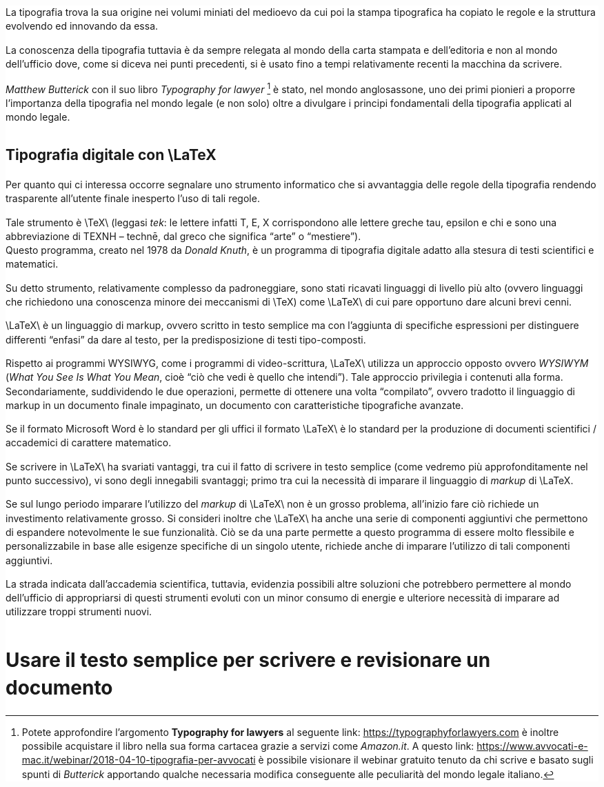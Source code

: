 La tipografia trova la sua origine nei volumi miniati del medioevo da cui poi la stampa tipografica ha copiato le regole e la struttura evolvendo ed innovando da essa.

La conoscenza della tipografia tuttavia è da sempre relegata al mondo della carta stampata e dell’editoria e non al mondo dell’ufficio dove, come si diceva nei punti precedenti, si è usato fino a tempi relativamente recenti la macchina da scrivere.

_Matthew Butterick_ con il suo libro _Typography for lawyer_ [^typography] è stato, nel mondo anglosassone, uno dei primi pionieri a proporre l’importanza della tipografia nel mondo legale (e non solo) oltre a divulgare i principi fondamentali della tipografia applicati al mondo legale.

## Tipografia digitale con \LaTeX

Per quanto qui ci interessa occorre segnalare uno strumento informatico che si avvantaggia delle regole della tipografia rendendo trasparente all’utente finale inesperto l’uso di tali regole.

Tale strumento è \TeX\ (leggasi _tek_:  le lettere infatti T, E, X corrispondono alle lettere greche tau, epsilon e chi e sono una abbreviazione di ΤΕΧΝΗ – technē, dal greco che significa “arte” o “mestiere”).  
Questo programma, creato nel 1978 da _Donald Knuth_, è un programma di tipografia digitale adatto alla stesura di testi scientifici e matematici.

Su detto strumento, relativamente complesso da padroneggiare, sono stati ricavati linguaggi di livello più alto (ovvero linguaggi che richiedono una conoscenza minore dei meccanismi di \TeX\) come \LaTeX\ di cui pare opportuno dare alcuni brevi cenni.

\LaTeX\ è un linguaggio di markup, ovvero scritto in testo semplice ma con l’aggiunta di specifiche espressioni per distinguere differenti “enfasi” da dare al testo, per la predisposizione di testi tipo-composti.

Rispetto ai programmi WYSIWYG, come i programmi di video-scrittura, \LaTeX\ utilizza un approccio opposto ovvero _WYSIWYM_ (_What You See Is What You Mean_, cioè “ciò che vedi è quello che intendi”). Tale approccio privilegia i contenuti alla forma. Secondariamente, suddividendo le due operazioni, permette di ottenere una volta “compilato”, ovvero tradotto il linguaggio di markup in un documento finale impaginato, un documento con caratteristiche tipografiche avanzate.

Se il formato Microsoft Word è lo standard per gli uffici il formato \LaTeX\ è lo standard per la produzione di documenti scientifici / accademici di carattere matematico.

Se scrivere in \LaTeX\ ha svariati vantaggi, tra cui il fatto di scrivere in testo semplice (come vedremo più approfonditamente nel punto successivo), vi sono degli innegabili svantaggi; primo tra cui la necessità di imparare il linguaggio di _markup_ di \LaTeX\.

Se sul lungo periodo imparare l’utilizzo del _markup_ di \LaTeX\ non è un grosso problema, all’inizio fare ciò richiede un investimento relativamente grosso. Si consideri inoltre che \LaTeX\ ha anche una serie di componenti aggiuntivi che permettono di espandere notevolmente le sue funzionalità. Ciò se da una parte permette a questo programma di essere molto flessibile e personalizzabile in base alle esigenze specifiche di un singolo utente, richiede anche di imparare l’utilizzo di tali componenti aggiuntivi.

La strada indicata dall’accademia scientifica, tuttavia, evidenzia possibili altre soluzioni che potrebbero permettere al mondo dell’ufficio di appropriarsi di questi strumenti evoluti con un minor consumo di energie e ulteriore necessità di imparare ad utilizzare troppi strumenti nuovi.

# Usare il testo semplice per scrivere e revisionare un documento


[^multitasking]: Con multitasking (in italiano multiprocessualità), in informatica, si indica la capacità di un software di eseguire più programmi contemporaneamente, oggi si usa questo termina anche per significare la capacità (presunta) di un soggetto di svolgere più attività contemporaneamente.
[^typography]: Potete approfondire l’argomento **Typography for lawyers** al seguente link: <https://typographyforlawyers.com> è inoltre possibile acquistare il libro nella sua forma cartacea grazie a servizi come _Amazon.it_. A questo link: <https://www.avvocati-e-mac.it/webinar/2018-04-10-tipografia-per-avvocati> è possibile visionare il webinar gratuito tenuto da chi scrive e basato sugli spunti di _Butterick_ apportando qualche necessaria modifica conseguente alle peculiarità del mondo legale italiano.
[^blog]: Un **blog**, è un particolare tipo di sito web in cui i contenuti vengono visualizzati in una cronologia inversa (dal più recente al più lontano nel tempo). In genere il blog è gestito da uno o più soggetti che prendono il nome di _blogger_ che pubblicano, più o meno periodicamente, contenuti multimediali, in forma testuale o in forma di _post_ (traducibile in invio / pubblicare), concetto assimilabile o avvicinabile a un articolo di giornale.
[^perl]: **Perl** è un linguaggio di programmazione ad alto livello creato nel 1987 da Larry Wall. È stato originariamente pensato come linguaggio di manipolazione del testo e di file. Per approfondimenti link Wikipedia: <https://it.wikipedia.org/wiki/Perl>.
[^unix]: La **filosofia Unix** è una metodologia di sviluppo del software proposta nel 1969 da Ken Thompson e adottata dagli sviluppatori del sistema operativo Unix e da alcuni sistemi Unix-like.
[^regex]: Un’**espressione regolare** (in lingua inglese _regular expression_ o, in forma abbreviata _regex_) è una sequenza di simboli (quindi una stringa) che identifica un insieme di stringhe o caratteri rientranti in uno specifico _pattern_ o modello generale link Wikipedia per approfondimenti: <https://it.wikipedia.org/wiki/Espressione_regolare>. 
[^git_piana]: A questo link <https://www.techeconomy2030.it/2019/02/07/leg-git-usare-git-per-progetti-legali/> è possibile leggere l’articolo pubblicato dall’_avv. Carlo Piana_ per ulteriori approfondimenti. Per curiosità del lettore si segnala che questo stesso documento è stato scritto implementando GIT.